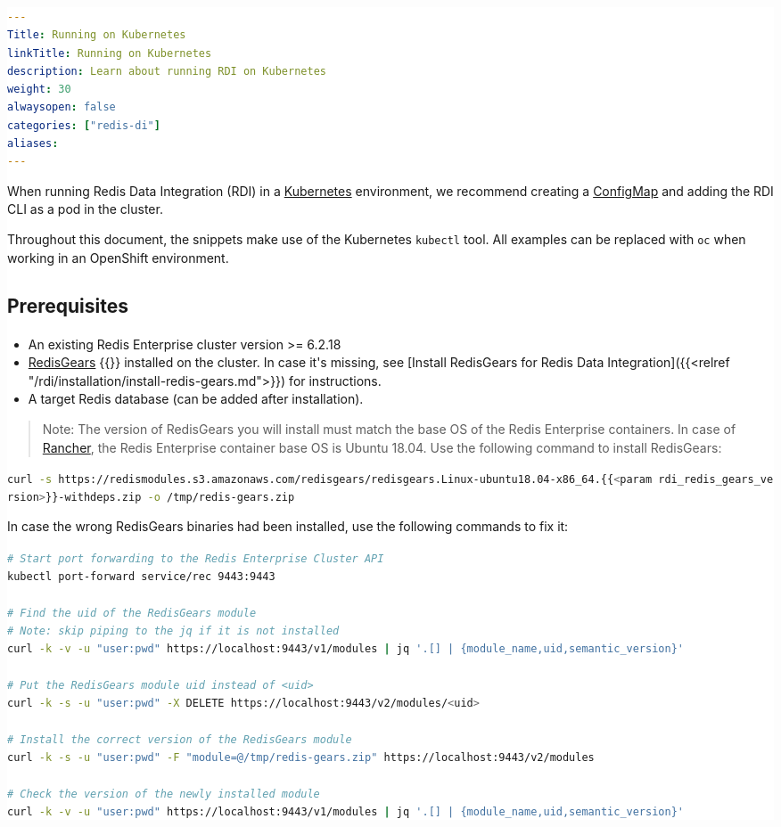 ```yaml
---
Title: Running on Kubernetes
linkTitle: Running on Kubernetes
description: Learn about running RDI on Kubernetes
weight: 30
alwaysopen: false
categories: ["redis-di"]
aliases:
---
```


When running Redis Data Integration (RDI) in a [Kubernetes](https://kubernetes.io/) environment, we recommend creating a [ConfigMap](https://kubernetes.io/docs/concepts/configuration/configmap/) and adding the RDI CLI as a pod in the cluster.

Throughout this document, the snippets make use of the Kubernetes `kubectl` tool. All examples can be replaced with `oc` when working in an OpenShift environment.

## Prerequisites

- An existing Redis Enterprise cluster version >= 6.2.18
- [RedisGears](https://redis.com/modules/redis-gears/) {{<param rdi_redis_gears_version>}} installed on the cluster. In case it's missing, see [Install RedisGears for Redis Data Integration]({{<relref "/rdi/installation/install-redis-gears.md">}}) for instructions.
- A target Redis database (can be added after installation).

> Note: The version of RedisGears you will install must match the base OS of the Redis Enterprise containers. In case of [Rancher](https://www.rancher.com/), the Redis Enterprise container base OS is Ubuntu 18.04. Use the following command to install RedisGears:

```bash
curl -s https://redismodules.s3.amazonaws.com/redisgears/redisgears.Linux-ubuntu18.04-x86_64.{{<param rdi_redis_gears_version>}}-withdeps.zip -o /tmp/redis-gears.zip
```

In case the wrong RedisGears binaries had been installed, use the following commands to fix it:

```bash
# Start port forwarding to the Redis Enterprise Cluster API
kubectl port-forward service/rec 9443:9443

# Find the uid of the RedisGears module
# Note: skip piping to the jq if it is not installed
curl -k -v -u "user:pwd" https://localhost:9443/v1/modules | jq '.[] | {module_name,uid,semantic_version}'

# Put the RedisGears module uid instead of <uid>
curl -k -s -u "user:pwd" -X DELETE https://localhost:9443/v2/modules/<uid>

# Install the correct version of the RedisGears module
curl -k -s -u "user:pwd" -F "module=@/tmp/redis-gears.zip" https://localhost:9443/v2/modules

# Check the version of the newly installed module
curl -k -v -u "user:pwd" https://localhost:9443/v1/modules | jq '.[] | {module_name,uid,semantic_version}'
```

